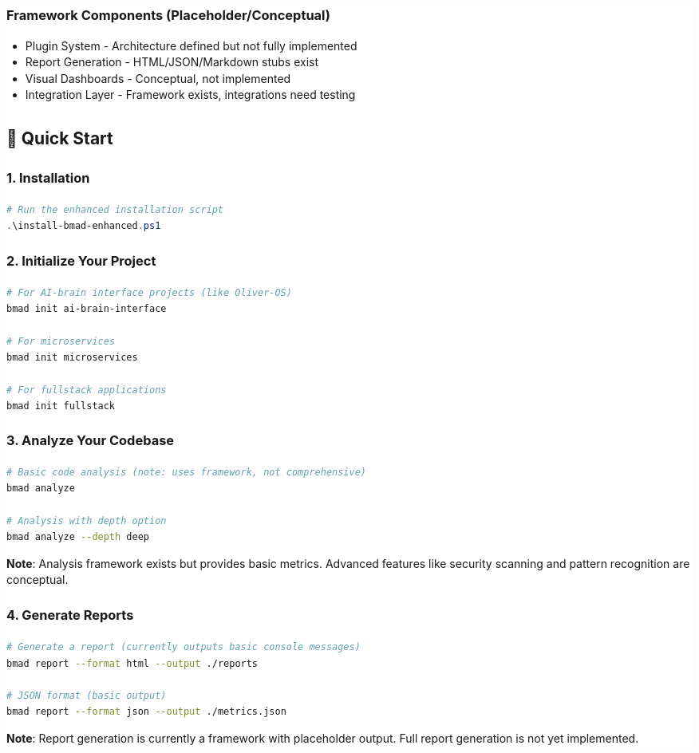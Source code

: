 ### Framework Components (Placeholder/Conceptual)
- Plugin System - Architecture defined but not fully implemented
- Report Generation - HTML/JSON/Markdown stubs exist
- Visual Dashboards - Conceptual, not implemented
- Integration Layer - Framework exists, integrations need testing

## 🚀 Quick Start

### 1. Installation

```powershell
# Run the enhanced installation script
.\install-bmad-enhanced.ps1
```

### 2. Initialize Your Project

```bash
# For AI-brain interface projects (like Oliver-OS)
bmad init ai-brain-interface

# For microservices
bmad init microservices

# For fullstack applications
bmad init fullstack
```

### 3. Analyze Your Codebase

```bash
# Basic code analysis (note: uses framework, not comprehensive)
bmad analyze

# Analysis with depth option
bmad analyze --depth deep
```

**Note**: Analysis framework exists but provides basic metrics. Advanced features like security scanning and pattern recognition are conceptual.

### 4. Generate Reports

```bash
# Generate a report (currently outputs basic console messages)
bmad report --format html --output ./reports

# JSON format (basic output)
bmad report --format json --output ./metrics.json
```

**Note**: Report generation is currently a framework with placeholder output. Full report generation is not yet implemented.
